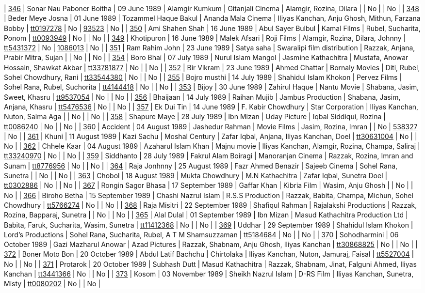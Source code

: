 | [346](https://oldnothi.bfa.gov.bd/film-details/346) | Sonar Nau Paboner Boitha | 09 June 1989 | Alamgir Kumkum | Gitanjali Cinema | Alamgir, Rozina, Dilara |  | No |  | No |
| [348](https://oldnothi.bfa.gov.bd/film-details/348) | Beder Meye Josna | 01 June 1989 | Tozammel Haque Bakul | Ananda Mala Cinema | Iliyas Kanchan, Anju Ghosh, Mithun, Farzana Bobby | [tt0197278](https://imdb.com/title/tt0197278) | No | [93523](https://www.themoviedb.org/movie/93523) | No |
| [350](https://oldnothi.bfa.gov.bd/film-details/350) | Ami Shahen Shah | 16 June 1989 | Abul Sayer Bulbul | Kamal Films | Rubel, Sucharita, Ponom | [tt0093949](https://imdb.com/title/tt0093949) | No |  | No |
| [349](https://oldnothi.bfa.gov.bd/film-details/349) | Khotipuron | 16 June 1989 | Malek Afsari | Roji Films | Alamgir, Rozina, Dilara, Johnny | [tt5431372](https://imdb.com/title/tt5431372) | No | [1086013](https://www.themoviedb.org/movie/1086013) | No |
| [351](https://oldnothi.bfa.gov.bd/film-details/351) | Ram Rahim John | 23 June 1989 | Satya saha | Swaralipi film distribution | Razzak, Anjana, Prabir Mitra, Sujan |  | No |  | No |
| [354](https://oldnothi.bfa.gov.bd/film-details/354) | Boro Bhai | 07 July 1989 | Nurul Islam Mangol | Jasmine Kathachitra | Mustafa, Anowar Hossain, Shawkat Akbar | [tt33781877](https://imdb.com/title/tt33781877) | No |  | No |
| [352](https://oldnothi.bfa.gov.bd/film-details/352) | Bir Vikram | 23 June 1989 | Ahmed Chattar | Bornaly Movies | Diti, Rubel, Sohel Chowdhury, Rani | [tt33544380](https://imdb.com/title/tt33544380) | No |  | No |
| [355](https://oldnothi.bfa.gov.bd/film-details/355) | Bojro musthi | 14 July 1989 | Shahidul Islam Khokon | Pervez Films | Sohel Rana, Rubel, Suchorita | [tt4144418](https://imdb.com/title/tt4144418) | No |  | No |
| [353](https://oldnothi.bfa.gov.bd/film-details/353) | Bijoy | 30 June 1989 | Zahirul Haque | Nantu Movie | Shabana, Jasim, Sweet, Khasru | [tt9537054](https://imdb.com/title/tt9537054) | No |  | No |
| [356](https://oldnothi.bfa.gov.bd/film-details/356) | Bhaijaan | 14 July 1989 | Raihan Mujib | Jambus Production | Shabana, Jasim, Anjana, Khasru | [tt5476536](https://imdb.com/title/tt5476536) | No |  | No |
| [357](https://oldnothi.bfa.gov.bd/film-details/357) | Ek Dui Tin | 14 June 1989 | F. Kabir Chowdhury | Star Corporation | Iliyas Kanchan, Nuton, Salma Aga |  | No |  | No |
| [358](https://oldnothi.bfa.gov.bd/film-details/358) | Shapure Maye | 28 July 1989 | Ibn Mizan | Uday Picture | Iqbal Siddiqui, Rozina | [tt0086240](https://imdb.com/title/tt0086240) | No |  | No |
| [360](https://oldnothi.bfa.gov.bd/film-details/360) | Accident | 04 August 1989 | Jashedur Rahman | Movie Films | Jasim, Rozina, Imran |  | No | [538327](https://www.themoviedb.org/movie/538327) | No |
| [361](https://oldnothi.bfa.gov.bd/film-details/361) | Khuni | 11 August 1989 | Kazi Sachu | Moshal Century | Zafar Iqbal, Anjana, Iliyas Kanchan, Doel | [tt30631004](https://imdb.com/title/tt30631004) | No |  | No |
| [362](https://oldnothi.bfa.gov.bd/film-details/362) | Chhele Kaar | 04 August 1989 | Azaharul Islam Khan | Majnu movie | Iliyas Kanchan, Alamgir, Rozina, Champa, Saliraj | [tt33240970](https://imdb.com/title/tt33240970) | No |  | No |
| [359](https://oldnothi.bfa.gov.bd/film-details/359) | Siddhanto | 28 July 1989 | Fakrul Alam Boiragi | Manoranjan   Cinema | Razzak, Rozina, Imran and Sunam | [tt8776956](https://imdb.com/title/tt8776956) | No |  | No |
| [364](https://oldnothi.bfa.gov.bd/film-details/364) | Raja Jonhnny | 25 August 1989 | Fazr Ahmed Benazir | Sajeeb Cinema | Sohel Rana, Sunetra |  | No |  | No |
| [363](https://oldnothi.bfa.gov.bd/film-details/363) | Chobol | 18 August 1989 | Mukta Chowdhury | M.N Kathachitra | Zafar Iqbal, Sunetra Doel | [tt0302886](https://imdb.com/title/tt0302886) | No |  | No |
| [367](https://oldnothi.bfa.gov.bd/film-details/367) | Rongin Sagor Bhasa | 17 September 1989 | Gaffar Khan | Kibria Film | Wasim, Anju Ghosh |  | No |  | No |
| [366](https://oldnothi.bfa.gov.bd/film-details/366) | Biroho Betha | 15 September 1989 | Chashi Nazrul Islam | R.S.S Production | Razzak, Babita, Champa, Michun, Sohel Chowdhury | [tt5766274](https://imdb.com/title/tt5766274) | No |  | No |
| [368](https://oldnothi.bfa.gov.bd/film-details/368) | Raja Misitri | 22 September 1989 | Shafiqul Rahman | Rajalakshi Productions | Razzak, Rozina, Bapparaj, Sunetra |  | No |  | No |
| [365](https://oldnothi.bfa.gov.bd/film-details/365) | Alal Dulal | 01 September 1989 | Ibn Mizan | Masud Kathachitra Production Ltd | Babita, Faruk, Sucharita, Wasim, Sunetra | [tt11412368](https://imdb.com/title/tt11412368) | No |  | No |
| [369](https://oldnothi.bfa.gov.bd/film-details/369) | Uddhar | 29 September 1989 | Shahidul Islam Khokon | Lord’s Productions | Sohel Rana, Sucharita, Rubel, A T M Shamsuzzaman | [tt5184684](https://imdb.com/title/tt5184684) | No |  | No |
| [370](https://oldnothi.bfa.gov.bd/film-details/370) | Sohodharmini | 06 October 1989 | Gazi Mazharul Anowar | Azad Pictures | Razzak, Shabnam, Anju Ghosh, Iliyas Kanchan | [tt30868825](https://imdb.com/title/tt30868825) | No |  | No |
| [372](https://oldnothi.bfa.gov.bd/film-details/372) | Boner Moto Bon | 20 October 1989 | Abdul Latif Bachchu | Chirtolaka | Iliyas Kanchan, Nuton, Jamuraj, Faisal | [tt5527004](https://imdb.com/title/tt5527004) | No |  | No |
| [371](https://oldnothi.bfa.gov.bd/film-details/371) | Protarok | 20 October 1989 | Subhash Dutt | Masud Kathachitra | Razzak, Shabnam, Jinat, Falguni Ahmed, Iliyas Kanchan | [tt3441366](https://imdb.com/title/tt3441366) | No |  | No |
| [373](https://oldnothi.bfa.gov.bd/film-details/373) | Kosom | 03 November 1989 | Sheikh Nazrul  Islam | D-RS Film | Iliyas Kanchan, Sunetra, Misty | [tt0080202](https://imdb.com/title/tt0080202) | No |  | No |